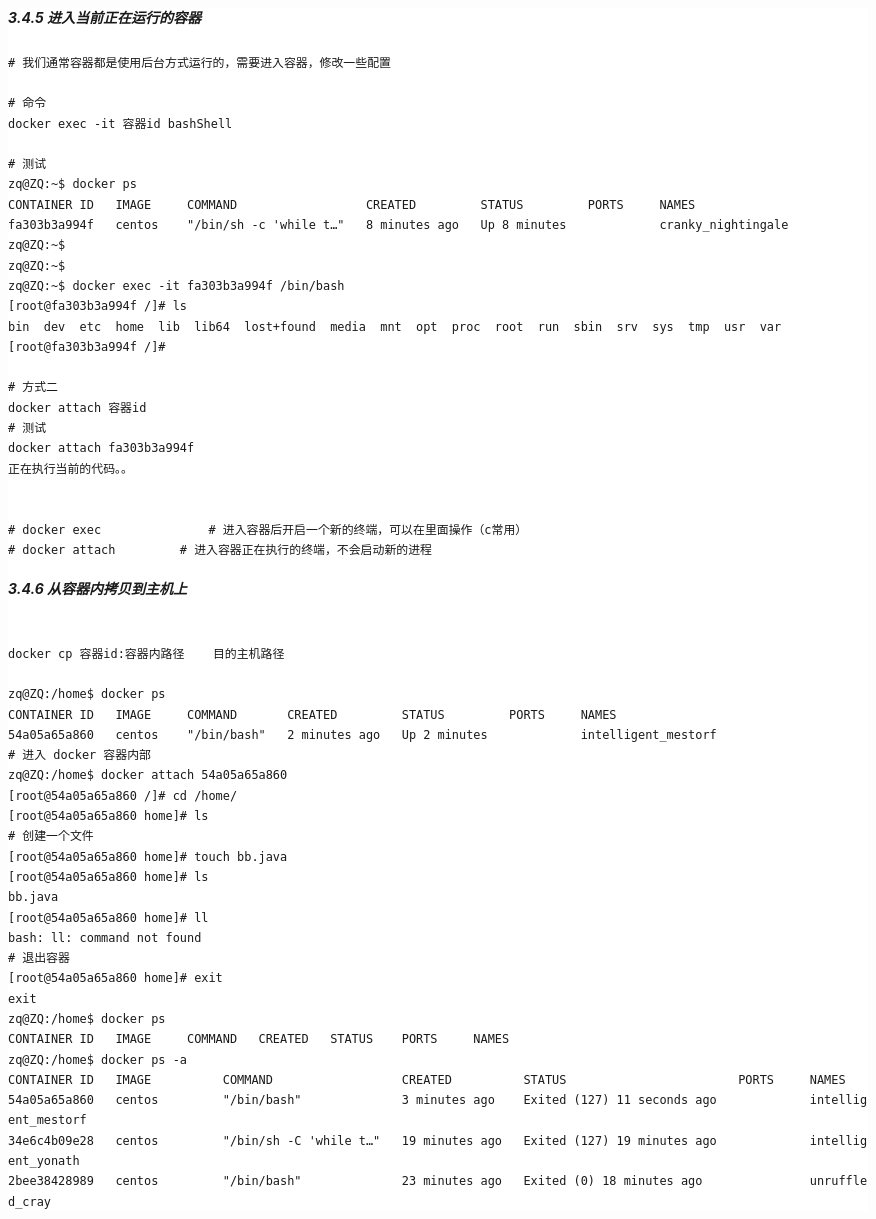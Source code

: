 ##### 3.4.5 进入当前正在运行的容器
```shell
# 我们通常容器都是使用后台方式运行的，需要进入容器，修改一些配置

# 命令
docker exec -it 容器id bashShell

# 测试
zq@ZQ:~$ docker ps
CONTAINER ID   IMAGE     COMMAND                  CREATED         STATUS         PORTS     NAMES
fa303b3a994f   centos    "/bin/sh -c 'while t…"   8 minutes ago   Up 8 minutes             cranky_nightingale
zq@ZQ:~$
zq@ZQ:~$
zq@ZQ:~$ docker exec -it fa303b3a994f /bin/bash
[root@fa303b3a994f /]# ls
bin  dev  etc  home  lib  lib64  lost+found  media  mnt  opt  proc  root  run  sbin  srv  sys  tmp  usr  var
[root@fa303b3a994f /]#

# 方式二
docker attach 容器id
# 测试
docker attach fa303b3a994f
正在执行当前的代码。。


# docker exec				# 进入容器后开启一个新的终端，可以在里面操作（c常用）
# docker attach 		# 进入容器正在执行的终端，不会启动新的进程
```

##### 3.4.6 从容器内拷贝到主机上
```shell

docker cp 容器id:容器内路径 	目的主机路径

zq@ZQ:/home$ docker ps
CONTAINER ID   IMAGE     COMMAND       CREATED         STATUS         PORTS     NAMES
54a05a65a860   centos    "/bin/bash"   2 minutes ago   Up 2 minutes             intelligent_mestorf
# 进入 docker 容器内部
zq@ZQ:/home$ docker attach 54a05a65a860
[root@54a05a65a860 /]# cd /home/
[root@54a05a65a860 home]# ls
# 创建一个文件
[root@54a05a65a860 home]# touch bb.java
[root@54a05a65a860 home]# ls
bb.java
[root@54a05a65a860 home]# ll
bash: ll: command not found
# 退出容器
[root@54a05a65a860 home]# exit
exit
zq@ZQ:/home$ docker ps
CONTAINER ID   IMAGE     COMMAND   CREATED   STATUS    PORTS     NAMES
zq@ZQ:/home$ docker ps -a
CONTAINER ID   IMAGE          COMMAND                  CREATED          STATUS                        PORTS     NAMES
54a05a65a860   centos         "/bin/bash"              3 minutes ago    Exited (127) 11 seconds ago             intelligent_mestorf
34e6c4b09e28   centos         "/bin/sh -C 'while t…"   19 minutes ago   Exited (127) 19 minutes ago             intelligent_yonath
2bee38428989   centos         "/bin/bash"              23 minutes ago   Exited (0) 18 minutes ago               unruffled_cray
```